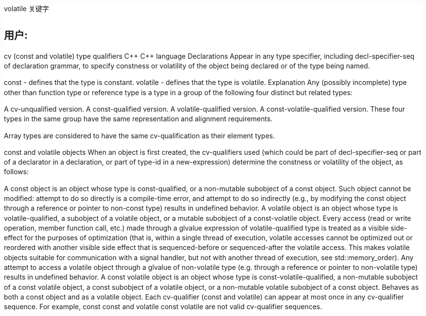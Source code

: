 # 
volatile 关键字

## 用户:
cv (const and volatile) type qualifiers
 C++ C++ language Declarations 
Appear in any type specifier, including decl-specifier-seq of declaration grammar, to specify constness or volatility of the object being declared or of the type being named.

const - defines that the type is constant.
volatile - defines that the type is volatile.
Explanation
Any (possibly incomplete) type other than function type or reference type is a type in a group of the following four distinct but related types:

A cv-unqualified version.
A const-qualified version.
A volatile-qualified version.
A const-volatile-qualified version.
These four types in the same group have the same representation and alignment requirements.

Array types are considered to have the same cv-qualification as their element types.

const and volatile objects
When an object is first created, the cv-qualifiers used (which could be part of decl-specifier-seq or part of a declarator in a declaration, or part of type-id in a new-expression) determine the constness or volatility of the object, as follows:

A const object is
an object whose type is const-qualified, or
a non-mutable subobject of a const object.
Such object cannot be modified: attempt to do so directly is a compile-time error, and attempt to do so indirectly (e.g., by modifying the const object through a reference or pointer to non-const type) results in undefined behavior.
A volatile object is
an object whose type is volatile-qualified,
a subobject of a volatile object, or
a mutable subobject of a const-volatile object.
Every access (read or write operation, member function call, etc.) made through a glvalue expression of volatile-qualified type is treated as a visible side-effect for the purposes of optimization (that is, within a single thread of execution, volatile accesses cannot be optimized out or reordered with another visible side effect that is sequenced-before or sequenced-after the volatile access. This makes volatile objects suitable for communication with a signal handler, but not with another thread of execution, see std::memory_order). Any attempt to access a volatile object through a glvalue of non-volatile type (e.g. through a reference or pointer to non-volatile type) results in undefined behavior.
A const volatile object is
an object whose type is const-volatile-qualified,
a non-mutable subobject of a const volatile object,
a const subobject of a volatile object, or
a non-mutable volatile subobject of a const object.
Behaves as both a const object and as a volatile object.
Each cv-qualifier (const and volatile) can appear at most once in any cv-qualifier sequence. For example, const const and volatile const volatile are not valid cv-qualifier sequences.
